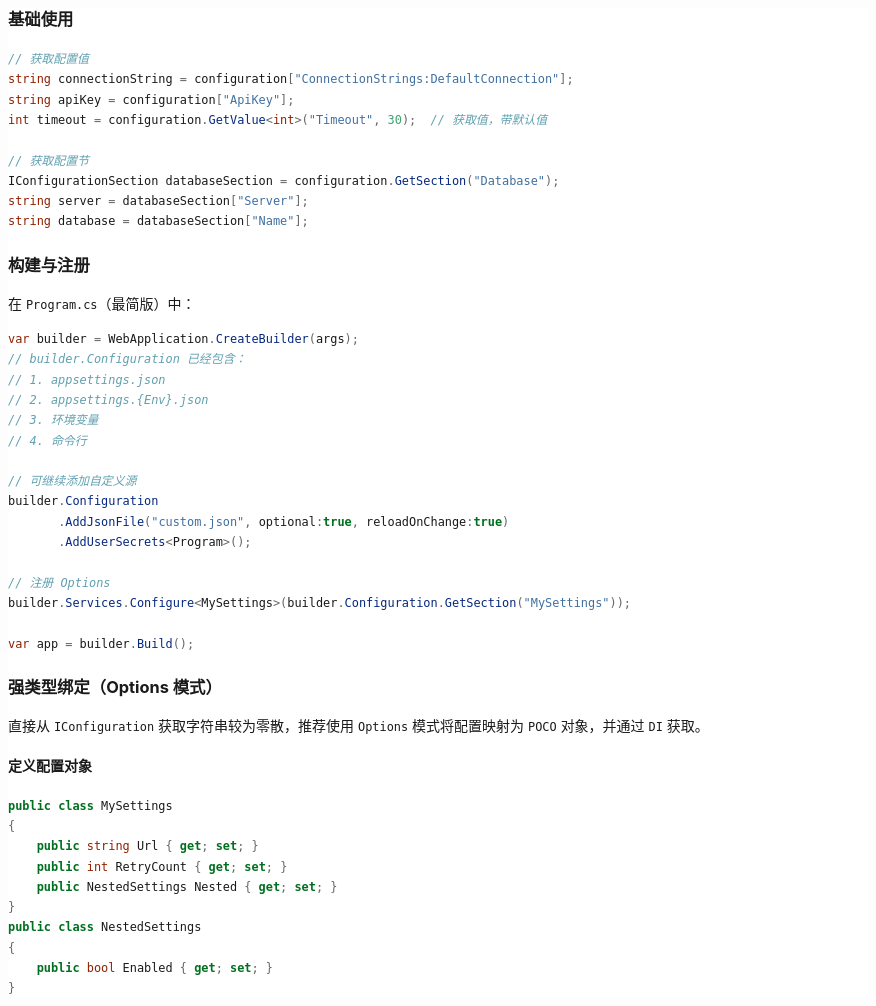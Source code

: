 ### 基础使用

```csharp
// 获取配置值
string connectionString = configuration["ConnectionStrings:DefaultConnection"];
string apiKey = configuration["ApiKey"];
int timeout = configuration.GetValue<int>("Timeout", 30);  // 获取值，带默认值

// 获取配置节
IConfigurationSection databaseSection = configuration.GetSection("Database");
string server = databaseSection["Server"];
string database = databaseSection["Name"];
```

### 构建与注册

在 `Program.cs`（最简版）中：

```csharp
var builder = WebApplication.CreateBuilder(args);
// builder.Configuration 已经包含：
// 1. appsettings.json
// 2. appsettings.{Env}.json
// 3. 环境变量
// 4. 命令行

// 可继续添加自定义源
builder.Configuration
       .AddJsonFile("custom.json", optional:true, reloadOnChange:true)
       .AddUserSecrets<Program>();

// 注册 Options
builder.Services.Configure<MySettings>(builder.Configuration.GetSection("MySettings"));

var app = builder.Build();  
```

### 强类型绑定（Options 模式）

直接从 `IConfiguration` 获取字符串较为零散，推荐使用 `Options` 模式将配置映射为 `POCO` 对象，并通过 `DI` 获取。

#### 定义配置对象

```csharp
public class MySettings
{
    public string Url { get; set; }
    public int RetryCount { get; set; }
    public NestedSettings Nested { get; set; }
}
public class NestedSettings
{
    public bool Enabled { get; set; }
}
```
